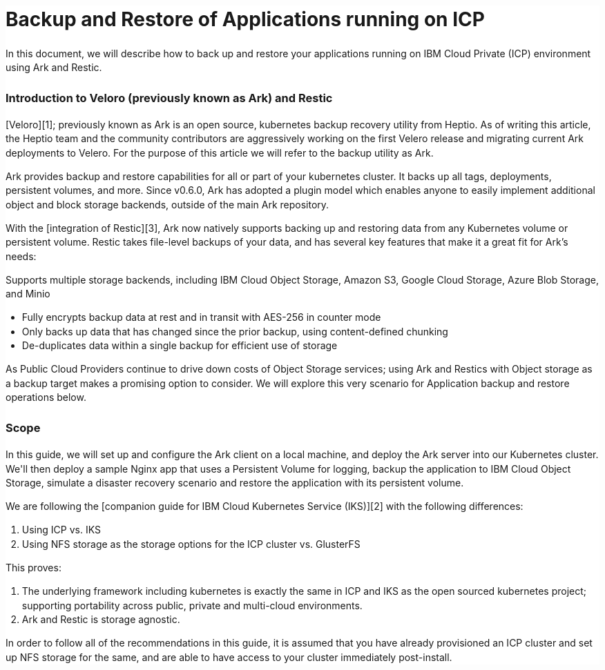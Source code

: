 # Backup and Restore of Applications running on ICP

In this document, we will describe how to back up and restore your applications running on IBM Cloud Private (ICP) environment using Ark and Restic.


### Introduction to Veloro (previously known as Ark) and Restic

[Veloro][1]; previously known as Ark is an open source, kubernetes backup recovery utility from Heptio. As of writing this article, the Heptio team and the community contributors are aggressively working on the first Velero release and migrating current Ark deployments to Velero. For the purpose of this article we will refer to the backup utility as Ark.

Ark provides backup and restore capabilities for all or part of your kubernetes cluster. It backs up all tags, deployments, persistent volumes, and more. Since v0.6.0, Ark has adopted a plugin model which enables anyone to easily implement additional object and block storage backends, outside of the main Ark repository.

With the [integration of Restic][3], Ark now natively supports backing up and restoring data from any Kubernetes volume or persistent volume. Restic takes file-level backups of your data, and has several key features that make it a great fit for Ark’s needs:

Supports multiple storage backends, including IBM Cloud Object Storage, Amazon S3, Google Cloud Storage, Azure Blob Storage, and Minio
* Fully encrypts backup data at rest and in transit with AES-256 in counter mode
* Only backs up data that has changed since the prior backup, using content-defined chunking
* De-duplicates data within a single backup for efficient use of storage

As Public Cloud Providers continue to drive down costs of Object Storage services; using Ark and Restics with Object storage as a backup target makes a promising option to consider. We will explore this very scenario for Application backup and restore operations below.

### Scope

In this guide, we will set up and configure the Ark client on a local machine, and deploy the Ark server into our Kubernetes cluster. We'll then deploy a sample Nginx app that uses a Persistent Volume for logging, backup the application to IBM Cloud Object Storage, simulate a disaster recovery scenario and restore the application with its persistent volume.

We are following the [companion guide for IBM Cloud Kubernetes Service (IKS)][2] with the following differences:
1. Using ICP vs. IKS
2. Using NFS storage as the storage options for the ICP cluster vs. GlusterFS

This proves:
1. The underlying framework including kubernetes is exactly the same in ICP and IKS as the open sourced kubernetes project; supporting portability across public, private and multi-cloud environments.
2. Ark and Restic is storage agnostic.

In order to follow all of the recommendations in this guide, it is assumed that you have already provisioned an ICP cluster and set up NFS storage for the same, and are able to have access to your cluster immediately post-install.
